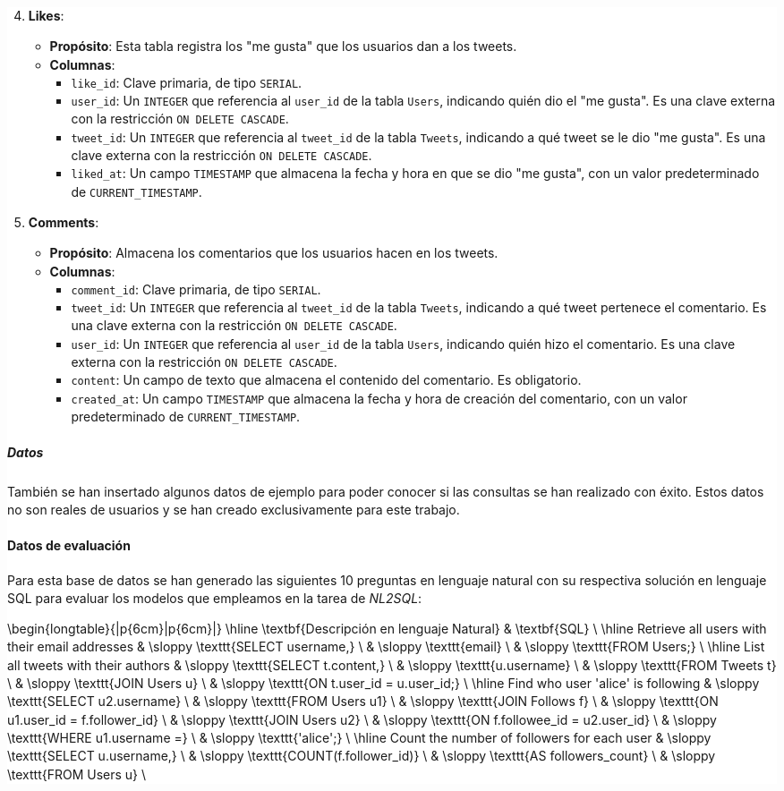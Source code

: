 4. **Likes**:
   - **Propósito**: Esta tabla registra los "me gusta" que los usuarios dan a los tweets.
   - **Columnas**:
     - `like_id`: Clave primaria, de tipo `SERIAL`.
     - `user_id`: Un `INTEGER` que referencia al `user_id` de la tabla `Users`, indicando quién dio el "me gusta". Es una clave externa con la restricción `ON DELETE CASCADE`.
     - `tweet_id`: Un `INTEGER` que referencia al `tweet_id` de la tabla `Tweets`, indicando a qué tweet se le dio "me gusta". Es una clave externa con la restricción `ON DELETE CASCADE`.
     - `liked_at`: Un campo `TIMESTAMP` que almacena la fecha y hora en que se dio "me gusta", con un valor predeterminado de `CURRENT_TIMESTAMP`.

5. **Comments**:
   - **Propósito**: Almacena los comentarios que los usuarios hacen en los tweets.
   - **Columnas**:
     - `comment_id`: Clave primaria, de tipo `SERIAL`.
     - `tweet_id`: Un `INTEGER` que referencia al `tweet_id` de la tabla `Tweets`, indicando a qué tweet pertenece el comentario. Es una clave externa con la restricción `ON DELETE CASCADE`.
     - `user_id`: Un `INTEGER` que referencia al `user_id` de la tabla `Users`, indicando quién hizo el comentario. Es una clave externa con la restricción `ON DELETE CASCADE`.
     - `content`: Un campo de texto que almacena el contenido del comentario. Es obligatorio.
     - `created_at`: Un campo `TIMESTAMP` que almacena la fecha y hora de creación del comentario, con un valor predeterminado de `CURRENT_TIMESTAMP`.

##### Datos

También se han insertado algunos datos de ejemplo para poder conocer si las consultas se han realizado con éxito. Estos datos no son reales de usuarios y se han creado exclusivamente para este trabajo.

#### Datos de evaluación

Para esta base de datos se han generado las siguientes 10 preguntas en lenguaje natural con su respectiva solución en lenguaje SQL para evaluar los modelos que empleamos en la tarea de *NL2SQL*:


\begin{longtable}{|p{6cm}|p{6cm}|}
\hline
\textbf{Descripción en lenguaje Natural} & \textbf{SQL} \\
\hline
Retrieve all users with their email addresses &
\sloppy \texttt{SELECT username,} \\
& \sloppy \texttt{email} \\
& \sloppy \texttt{FROM Users;} \\
\hline
List all tweets with their authors &
\sloppy \texttt{SELECT t.content,} \\
& \sloppy \texttt{u.username} \\
& \sloppy \texttt{FROM Tweets t} \\
& \sloppy \texttt{JOIN Users u} \\
& \sloppy \texttt{ON t.user\_id = u.user\_id;} \\
\hline
Find who user 'alice' is following &
\sloppy \texttt{SELECT u2.username} \\
& \sloppy \texttt{FROM Users u1} \\
& \sloppy \texttt{JOIN Follows f} \\
& \sloppy \texttt{ON u1.user\_id = f.follower\_id} \\
& \sloppy \texttt{JOIN Users u2} \\
& \sloppy \texttt{ON f.followee\_id = u2.user\_id} \\
& \sloppy \texttt{WHERE u1.username =} \\
& \sloppy \texttt{'alice';} \\
\hline
Count the number of followers for each user &
\sloppy \texttt{SELECT u.username,} \\
& \sloppy \texttt{COUNT(f.follower\_id)} \\
& \sloppy \texttt{AS followers\_count} \\
& \sloppy \texttt{FROM Users u} \\